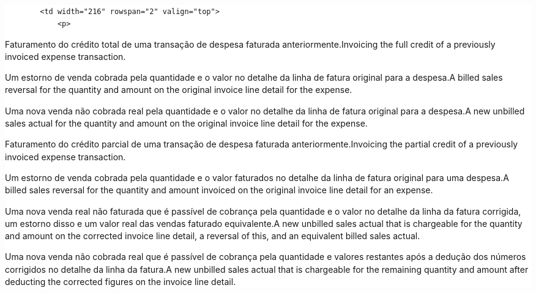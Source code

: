             <td width="216" rowspan="2" valign="top">
                <p>
<span data-ttu-id="5b9b1-147">Faturamento do crédito total de uma transação de despesa faturada anteriormente.</span><span class="sxs-lookup"><span data-stu-id="5b9b1-147">Invoicing the full credit of a previously invoiced expense transaction.</span></span>
                </p>
            </td>
            <td width="408" valign="top">
                <p>
<span data-ttu-id="5b9b1-148">Um estorno de venda cobrada pela quantidade e o valor no detalhe da linha de fatura original para a despesa.</span><span class="sxs-lookup"><span data-stu-id="5b9b1-148">A billed sales reversal for the quantity and amount on the original invoice line detail for the expense.</span></span>
                </p>
            </td>
        </tr>
        <tr>
            <td width="408" valign="top">
                <p>
<span data-ttu-id="5b9b1-149">Uma nova venda não cobrada real pela quantidade e o valor no detalhe da linha de fatura original para a despesa.</span><span class="sxs-lookup"><span data-stu-id="5b9b1-149">A new unbilled sales actual for the quantity and amount on the original invoice line detail for the expense.</span></span>
                </p>
            </td>
        </tr>
        <tr>
            <td width="216" rowspan="3" valign="top">
                <p>
<span data-ttu-id="5b9b1-150">Faturamento do crédito parcial de uma transação de despesa faturada anteriormente.</span><span class="sxs-lookup"><span data-stu-id="5b9b1-150">Invoicing the partial credit of a previously invoiced expense transaction.</span></span>
                </p>
            </td>
            <td width="408" valign="top">
                <p>
<span data-ttu-id="5b9b1-151">Um estorno de venda cobrada pela quantidade e o valor faturados no detalhe da linha de fatura original para uma despesa.</span><span class="sxs-lookup"><span data-stu-id="5b9b1-151">A billed sales reversal for the quantity and amount invoiced on the original invoice line detail for an expense.</span></span>
                </p>
            </td>
        </tr>
        <tr>
            <td width="408" valign="top">
                <p>
<span data-ttu-id="5b9b1-152">Uma nova venda real não faturada que é passível de cobrança pela quantidade e o valor no detalhe da linha da fatura corrigida, um estorno disso e um valor real das vendas faturado equivalente.</span><span class="sxs-lookup"><span data-stu-id="5b9b1-152">A new unbilled sales actual that is chargeable for the quantity and amount on the corrected invoice line detail, a reversal of this, and an equivalent billed sales actual.</span></span>
                </p>
            </td>
        </tr>
        <tr>
            <td width="408" valign="top">
                <p>
<span data-ttu-id="5b9b1-153">Uma nova venda não cobrada real que é passível de cobrança pela quantidade e valores restantes após a dedução dos números corrigidos no detalhe da linha da fatura.</span><span class="sxs-lookup"><span data-stu-id="5b9b1-153">A new unbilled sales actual that is chargeable for the remaining quantity and amount after deducting the corrected figures on the invoice line detail.</span></span>
                </p>
            </td>